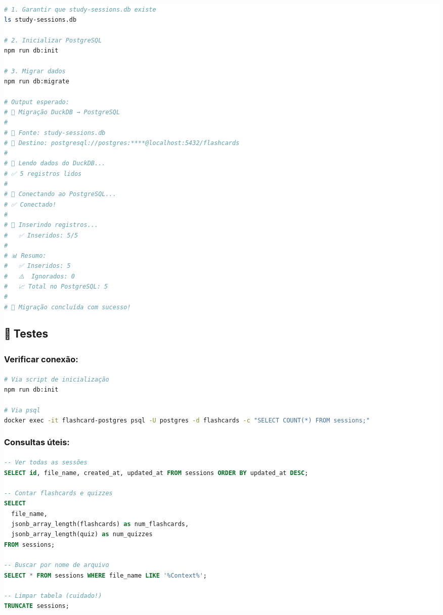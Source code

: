 ```bash
# 1. Garantir que study-sessions.db existe
ls study-sessions.db

# 2. Inicializar PostgreSQL
npm run db:init

# 3. Migrar dados
npm run db:migrate

# Output esperado:
# 🔄 Migração DuckDB → PostgreSQL
# 
# 📂 Fonte: study-sessions.db
# 🎯 Destino: postgresql://postgres:****@localhost:5432/flashcards
# 
# 📖 Lendo dados do DuckDB...
# ✅ 5 registros lidos
# 
# 🔌 Conectando ao PostgreSQL...
# ✅ Conectado!
# 
# 💾 Inserindo registros...
#   ✅ Inseridos: 5/5
# 
# 📊 Resumo:
#   ✅ Inseridos: 5
#   ⚠️  Ignorados: 0
#   📈 Total no PostgreSQL: 5
# 
# 🎉 Migração concluída com sucesso!
```

## 🧪 Testes

### Verificar conexão:
```bash
# Via script de inicialização
npm run db:init

# Via psql
docker exec -it flashcard-postgres psql -U postgres -d flashcards -c "SELECT COUNT(*) FROM sessions;"
```

### Consultas úteis:
```sql
-- Ver todas as sessões
SELECT id, file_name, created_at, updated_at FROM sessions ORDER BY updated_at DESC;

-- Contar flashcards e quizzes
SELECT 
  file_name,
  jsonb_array_length(flashcards) as num_flashcards,
  jsonb_array_length(quiz) as num_quizzes
FROM sessions;

-- Buscar por nome de arquivo
SELECT * FROM sessions WHERE file_name LIKE '%Context%';

-- Limpar tabela (cuidado!)
TRUNCATE sessions;
```
